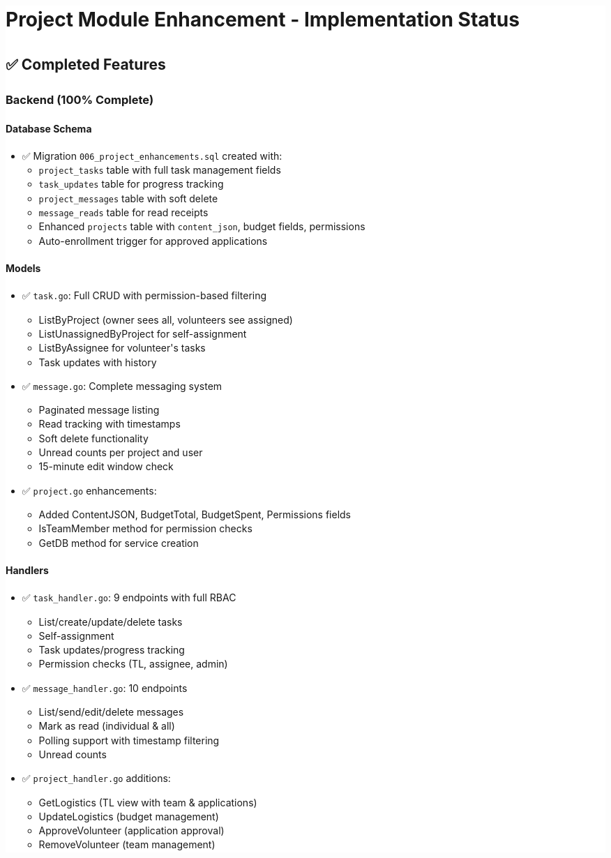 # Project Module Enhancement - Implementation Status

## ✅ Completed Features

### Backend (100% Complete)

#### Database Schema
- ✅ Migration `006_project_enhancements.sql` created with:
  - `project_tasks` table with full task management fields
  - `task_updates` table for progress tracking
  - `project_messages` table with soft delete
  - `message_reads` table for read receipts
  - Enhanced `projects` table with `content_json`, budget fields, permissions
  - Auto-enrollment trigger for approved applications

#### Models
- ✅ `task.go`: Full CRUD with permission-based filtering
  - ListByProject (owner sees all, volunteers see assigned)
  - ListUnassignedByProject for self-assignment
  - ListByAssignee for volunteer's tasks
  - Task updates with history

- ✅ `message.go`: Complete messaging system
  - Paginated message listing
  - Read tracking with timestamps
  - Soft delete functionality
  - Unread counts per project and user
  - 15-minute edit window check

- ✅ `project.go` enhancements:
  - Added ContentJSON, BudgetTotal, BudgetSpent, Permissions fields
  - IsTeamMember method for permission checks
  - GetDB method for service creation

#### Handlers
- ✅ `task_handler.go`: 9 endpoints with full RBAC
  - List/create/update/delete tasks
  - Self-assignment
  - Task updates/progress tracking
  - Permission checks (TL, assignee, admin)

- ✅ `message_handler.go`: 10 endpoints
  - List/send/edit/delete messages
  - Mark as read (individual & all)
  - Polling support with timestamp filtering
  - Unread counts

- ✅ `project_handler.go` additions:
  - GetLogistics (TL view with team & applications)
  - UpdateLogistics (budget management)
  - ApproveVolunteer (application approval)
  - RemoveVolunteer (team management)
